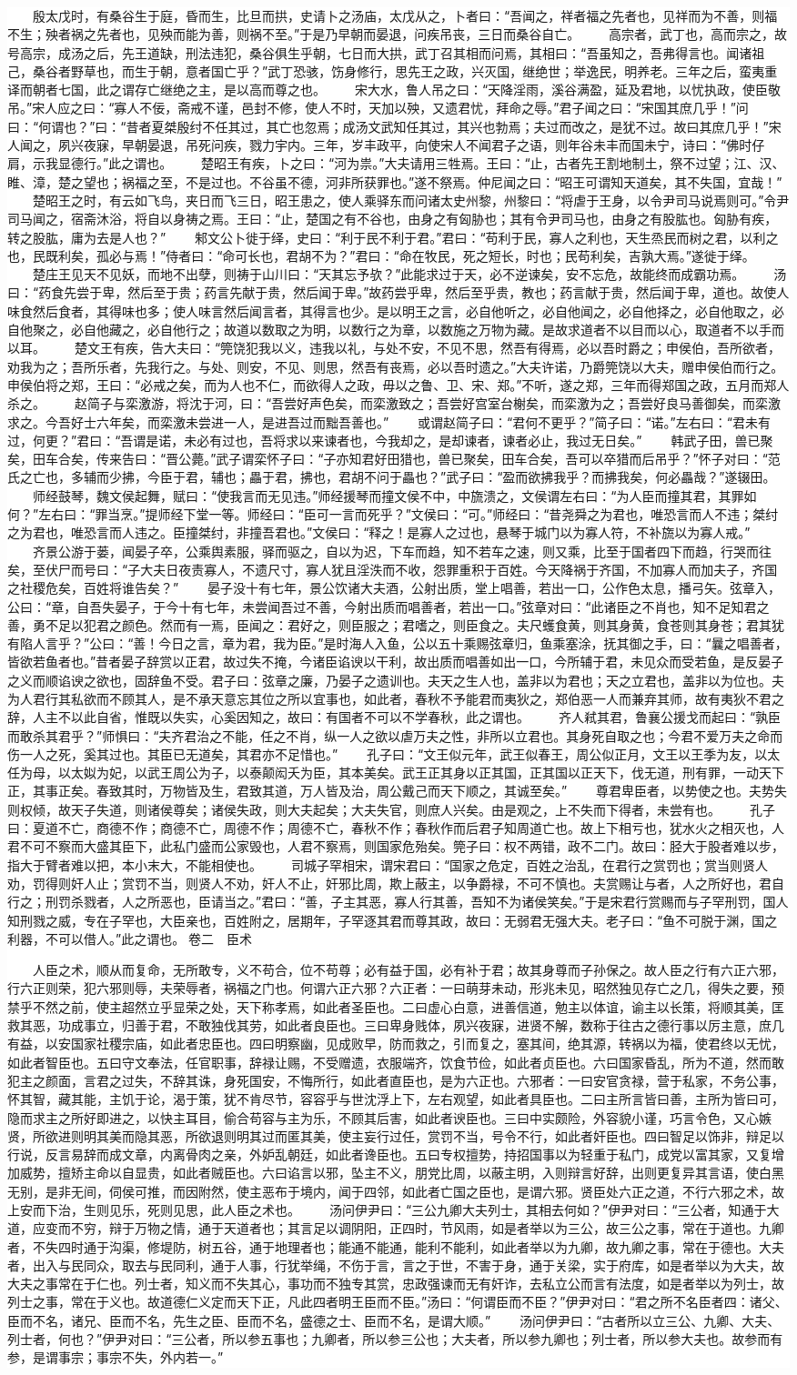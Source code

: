 　　殷太戊时，有桑谷生于庭，昏而生，比旦而拱，史请卜之汤庙，太戊从之，卜者曰：“吾闻之，祥者福之先者也，见祥而为不善，则福不生；殃者祸之先者也，见殃而能为善，则祸不至。”于是乃早朝而晏退，问疾吊丧，三日而桑谷自亡。
　　高宗者，武丁也，高而宗之，故号高宗，成汤之后，先王道缺，刑法违犯，桑谷俱生乎朝，七日而大拱，武丁召其相而问焉，其相曰：“吾虽知之，吾弗得言也。闻诸祖己，桑谷者野草也，而生于朝，意者国亡乎？”武丁恐骇，饬身修行，思先王之政，兴灭国，继绝世；举逸民，明养老。三年之后，蛮夷重译而朝者七国，此之谓存亡继绝之主，是以高而尊之也。
　　宋大水，鲁人吊之曰：“天降淫雨，溪谷满盈，延及君地，以忧执政，使臣敬吊。”宋人应之曰：“寡人不佞，斋戒不谨，邑封不修，使人不时，天加以殃，又遗君忧，拜命之辱。”君子闻之曰：“宋国其庶几乎！”问曰：“何谓也？”曰：“昔者夏桀殷纣不任其过，其亡也忽焉；成汤文武知任其过，其兴也勃焉；夫过而改之，是犹不过。故曰其庶几乎！”宋人闻之，夙兴夜寐，早朝晏退，吊死问疾，戮力宇内。三年，岁丰政平，向使宋人不闻君子之语，则年谷未丰而国未宁，诗曰：“佛时仔肩，示我显德行。”此之谓也。
　　楚昭王有疾，卜之曰：“河为祟。”大夫请用三牲焉。王曰：“止，古者先王割地制土，祭不过望；江、汉、睢、漳，楚之望也；祸福之至，不是过也。不谷虽不德，河非所获罪也。”遂不祭焉。仲尼闻之曰：“昭王可谓知天道矣，其不失国，宜哉！”
　　楚昭王之时，有云如飞鸟，夹日而飞三日，昭王患之，使人乘驿东而问诸太史州黎，州黎曰：“将虐于王身，以令尹司马说焉则可。”令尹司马闻之，宿斋沐浴，将自以身祷之焉。王曰：“止，楚国之有不谷也，由身之有匈胁也；其有令尹司马也，由身之有股肱也。匈胁有疾，转之股肱，庸为去是人也？”
　　邾文公卜徙于绎，史曰：“利于民不利于君。”君曰：“苟利于民，寡人之利也，天生烝民而树之君，以利之也，民既利矣，孤必与焉！”侍者曰：“命可长也，君胡不为？”君曰：“命在牧民，死之短长，时也；民苟利矣，吉孰大焉。”遂徙于绎。
　　楚庄王见天不见妖，而地不出孽，则祷于山川曰：“天其忘予欤？”此能求过于天，必不逆谏矣，安不忘危，故能终而成霸功焉。
　　汤曰：“药食先尝于卑，然后至于贵；药言先献于贵，然后闻于卑。”故药尝乎卑，然后至乎贵，教也；药言献于贵，然后闻于卑，道也。故使人味食然后食者，其得味也多；使人味言然后闻言者，其得言也少。是以明王之言，必自他听之，必自他闻之，必自他择之，必自他取之，必自他聚之，必自他藏之，必自他行之；故道以数取之为明，以数行之为章，以数施之万物为藏。是故求道者不以目而以心，取道者不以手而以耳。
　　楚文王有疾，告大夫曰：“筦饶犯我以义，违我以礼，与处不安，不见不思，然吾有得焉，必以吾时爵之；申侯伯，吾所欲者，劝我为之；吾所乐者，先我行之。与处、则安，不见、则思，然吾有丧焉，必以吾时遗之。”大夫许诺，乃爵筦饶以大夫，赠申侯伯而行之。申侯伯将之郑，王曰：“必戒之矣，而为人也不仁，而欲得人之政，毋以之鲁、卫、宋、郑。”不听，遂之郑，三年而得郑国之政，五月而郑人杀之。
　　赵简子与栾激游，将沈于河，曰：“吾尝好声色矣，而栾激致之；吾尝好宫室台榭矣，而栾激为之；吾尝好良马善御矣，而栾激求之。今吾好士六年矣，而栾激未尝进一人，是进吾过而黜吾善也。”
　　或谓赵简子曰：“君何不更乎？”简子曰：“诺。”左右曰：“君未有过，何更？”君曰：“吾谓是诺，未必有过也，吾将求以来谏者也，今我却之，是却谏者，谏者必止，我过无日矣。”
　　韩武子田，兽已聚矣，田车合矣，传来告曰：“晋公薨。”武子谓栾怀子曰：“子亦知君好田猎也，兽已聚矣，田车合矣，吾可以卒猎而后吊乎？”怀子对曰：“范氏之亡也，多辅而少拂，今臣于君，辅也；畾于君，拂也，君胡不问于畾也？”武子曰：“盈而欲拂我乎？而拂我矣，何必畾哉？”遂辍田。
　　师经鼓琴，魏文侯起舞，赋曰：“使我言而无见违。”师经援琴而撞文侯不中，中旒溃之，文侯谓左右曰：“为人臣而撞其君，其罪如何？”左右曰：“罪当烹。”提师经下堂一等。师经曰：“臣可一言而死乎？”文侯曰：“可。”师经曰：“昔尧舜之为君也，唯恐言而人不违；桀纣之为君也，唯恐言而人违之。臣撞桀纣，非撞吾君也。”文侯曰：“释之！是寡人之过也，悬琴于城门以为寡人符，不补旒以为寡人戒。”
　　齐景公游于蒌，闻晏子卒，公乘舆素服，驿而驱之，自以为迟，下车而趋，知不若车之速，则又乘，比至于国者四下而趋，行哭而往矣，至伏尸而号曰：“子大夫日夜责寡人，不遗尺寸，寡人犹且淫泆而不收，怨罪重积于百姓。今天降祸于齐国，不加寡人而加夫子，齐国之社稷危矣，百姓将谁告矣？”
　　晏子没十有七年，景公饮诸大夫酒，公射出质，堂上唱善，若出一口，公作色太息，播弓矢。弦章入，公曰：“章，自吾失晏子，于今十有七年，未尝闻吾过不善，今射出质而唱善者，若出一口。”弦章对曰：“此诸臣之不肖也，知不足知君之善，勇不足以犯君之颜色。然而有一焉，臣闻之：君好之，则臣服之；君嗜之，则臣食之。夫尺蠖食黄，则其身黄，食苍则其身苍；君其犹有陷人言乎？”公曰：“善！今日之言，章为君，我为臣。”是时海人入鱼，公以五十乘赐弦章归，鱼乘塞涂，抚其御之手，曰：“曩之唱善者，皆欲若鱼者也。”昔者晏子辞赏以正君，故过失不掩，今诸臣谄谀以干利，故出质而唱善如出一口，今所辅于君，未见众而受若鱼，是反晏子之义而顺谄谀之欲也，固辞鱼不受。君子曰：弦章之廉，乃晏子之遗训也。夫天之生人也，盖非以为君也；天之立君也，盖非以为位也。夫为人君行其私欲而不顾其人，是不承天意忘其位之所以宜事也，如此者，春秋不予能君而夷狄之，郑伯恶一人而兼弃其师，故有夷狄不君之辞，人主不以此自省，惟既以失实，心奚因知之，故曰：有国者不可以不学春秋，此之谓也。
　　齐人弒其君，鲁襄公援戈而起曰：“孰臣而敢杀其君乎？”师惧曰：“夫齐君治之不能，任之不肖，纵一人之欲以虐万夫之性，非所以立君也。其身死自取之也；今君不爱万夫之命而伤一人之死，奚其过也。其臣已无道矣，其君亦不足惜也。”
　　孔子曰：“文王似元年，武王似春王，周公似正月，文王以王季为友，以太任为母，以太姒为妃，以武王周公为子，以泰颠闳夭为臣，其本美矣。武王正其身以正其国，正其国以正天下，伐无道，刑有罪，一动天下正，其事正矣。春致其时，万物皆及生，君致其道，万人皆及治，周公戴己而天下顺之，其诚至矣。”
　　尊君卑臣者，以势使之也。夫势失则权倾，故天子失道，则诸侯尊矣；诸侯失政，则大夫起矣；大夫失官，则庶人兴矣。由是观之，上不失而下得者，未尝有也。
　　孔子曰：夏道不亡，商德不作；商德不亡，周德不作；周德不亡，春秋不作；春秋作而后君子知周道亡也。故上下相亏也，犹水火之相灭也，人君不可不察而大盛其臣下，此私门盛而公家毁也，人君不察焉，则国家危殆矣。筦子曰：权不两错，政不二门。故曰：胫大于股者难以步，指大于臂者难以把，本小末大，不能相使也。
　　司城子罕相宋，谓宋君曰：“国家之危定，百姓之治乱，在君行之赏罚也；赏当则贤人劝，罚得则奸人止；赏罚不当，则贤人不劝，奸人不止，奸邪比周，欺上蔽主，以争爵禄，不可不慎也。夫赏赐让与者，人之所好也，君自行之；刑罚杀戮者，人之所恶也，臣请当之。”君曰：“善，子主其恶，寡人行其善，吾知不为诸侯笑矣。”于是宋君行赏赐而与子罕刑罚，国人知刑戮之威，专在子罕也，大臣亲也，百姓附之，居期年，子罕逐其君而尊其政，故曰：无弱君无强大夫。老子曰：“鱼不可脱于渊，国之利器，不可以借人。”此之谓也。
卷二　臣术

　　人臣之术，顺从而复命，无所敢专，义不苟合，位不苟尊；必有益于国，必有补于君；故其身尊而子孙保之。故人臣之行有六正六邪，行六正则荣，犯六邪则辱，夫荣辱者，祸福之门也。何谓六正六邪？六正者：一曰萌芽未动，形兆未见，昭然独见存亡之几，得失之要，预禁乎不然之前，使主超然立乎显荣之处，天下称孝焉，如此者圣臣也。二曰虚心白意，进善信道，勉主以体谊，谕主以长策，将顺其美，匡救其恶，功成事立，归善于君，不敢独伐其劳，如此者良臣也。三曰卑身贱体，夙兴夜寐，进贤不解，数称于往古之德行事以厉主意，庶几有益，以安国家社稷宗庙，如此者忠臣也。四曰明察幽，见成败早，防而救之，引而复之，塞其间，绝其源，转祸以为福，使君终以无忧，如此者智臣也。五曰守文奉法，任官职事，辞禄让赐，不受赠遗，衣服端齐，饮食节俭，如此者贞臣也。六曰国家昏乱，所为不道，然而敢犯主之颜面，言君之过失，不辞其诛，身死国安，不悔所行，如此者直臣也，是为六正也。六邪者：一曰安官贪禄，营于私家，不务公事，怀其智，藏其能，主饥于论，渴于策，犹不肯尽节，容容乎与世沈浮上下，左右观望，如此者具臣也。二曰主所言皆曰善，主所为皆曰可，隐而求主之所好即进之，以快主耳目，偷合苟容与主为乐，不顾其后害，如此者谀臣也。三曰中实颇险，外容貌小谨，巧言令色，又心嫉贤，所欲进则明其美而隐其恶，所欲退则明其过而匿其美，使主妄行过任，赏罚不当，号令不行，如此者奸臣也。四曰智足以饰非，辩足以行说，反言易辞而成文章，内离骨肉之亲，外妒乱朝廷，如此者谗臣也。五曰专权擅势，持招国事以为轻重于私门，成党以富其家，又复增加威势，擅矫主命以自显贵，如此者贼臣也。六曰谄言以邪，坠主不义，朋党比周，以蔽主明，入则辩言好辞，出则更复异其言语，使白黑无别，是非无间，伺侯可推，而因附然，使主恶布于境内，闻于四邻，如此者亡国之臣也，是谓六邪。贤臣处六正之道，不行六邪之术，故上安而下治，生则见乐，死则见思，此人臣之术也。
　　汤问伊尹曰：“三公九卿大夫列士，其相去何如？”伊尹对曰：“三公者，知通于大道，应变而不穷，辩于万物之情，通于天道者也；其言足以调阴阳，正四时，节风雨，如是者举以为三公，故三公之事，常在于道也。九卿者，不失四时通于沟渠，修堤防，树五谷，通于地理者也；能通不能通，能利不能利，如此者举以为九卿，故九卿之事，常在于德也。大夫者，出入与民同众，取去与民同利，通于人事，行犹举绳，不伤于言，言之于世，不害于身，通于关梁，实于府库，如是者举以为大夫，故大夫之事常在于仁也。列士者，知义而不失其心，事功而不独专其赏，忠政强谏而无有奸诈，去私立公而言有法度，如是者举以为列士，故列士之事，常在于义也。故道德仁义定而天下正，凡此四者明王臣而不臣。”汤曰：“何谓臣而不臣？”伊尹对曰：“君之所不名臣者四：诸父、臣而不名，诸兄、臣而不名，先生之臣、臣而不名，盛德之士、臣而不名，是谓大顺。”
　　汤问伊尹曰：“古者所以立三公、九卿、大夫、列士者，何也？”伊尹对曰：“三公者，所以参五事也；九卿者，所以参三公也；大夫者，所以参九卿也；列士者，所以参大夫也。故参而有参，是谓事宗；事宗不失，外内若一。”